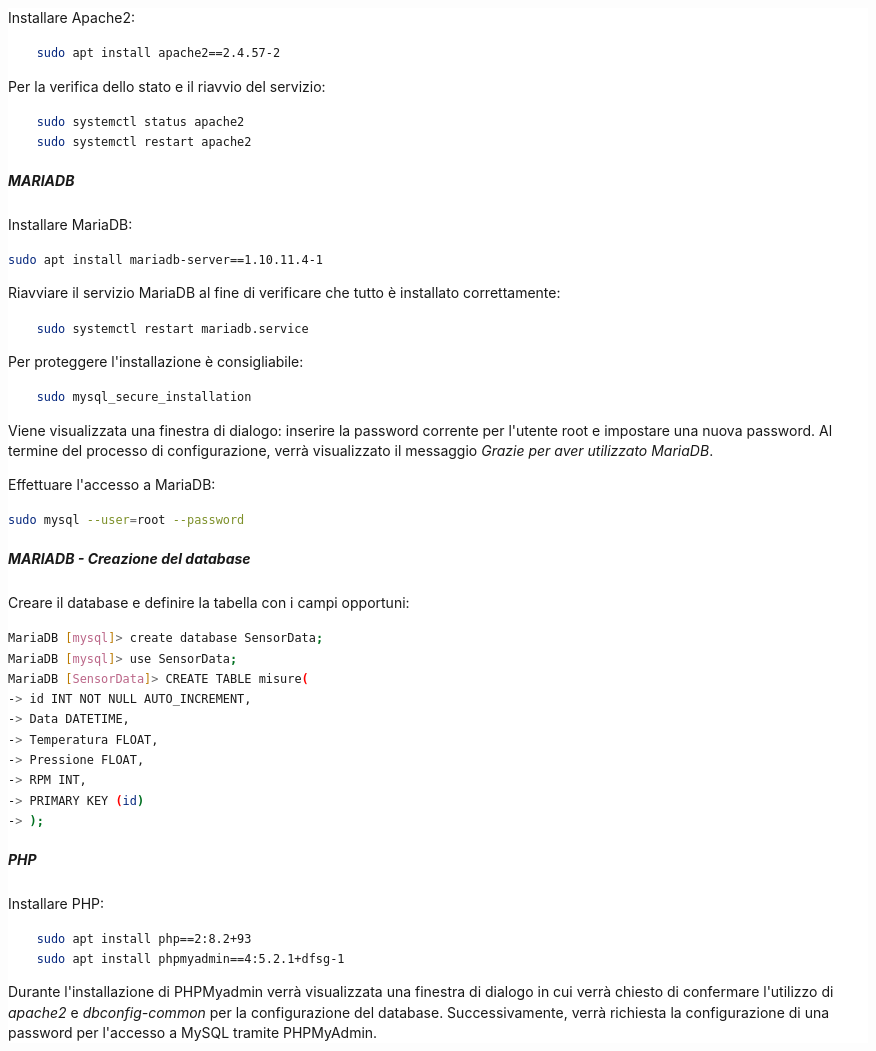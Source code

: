 Installare Apache2:
```bash
    sudo apt install apache2==2.4.57-2
```
Per la verifica dello stato e il riavvio del servizio: 
```bash
    sudo systemctl status apache2
    sudo systemctl restart apache2
```
##### MARIADB

Installare MariaDB:
```bash
sudo apt install mariadb-server==1.10.11.4-1
```
Riavviare il servizio MariaDB al fine di verificare che tutto è installato correttamente:
```bash
    sudo systemctl restart mariadb.service
```

Per proteggere l'installazione è consigliabile: 
```bash
    sudo mysql_secure_installation
```
Viene visualizzata una finestra di dialogo: inserire la password corrente per l'utente root e impostare una nuova password. Al termine del processo di configurazione, verrà visualizzato il messaggio *Grazie per aver utilizzato MariaDB*.

Effettuare l'accesso a MariaDB: 
```bash
sudo mysql --user=root --password  
```

##### MARIADB - Creazione del database 
Creare il database e definire la tabella con i campi opportuni:
```bash
MariaDB [mysql]> create database SensorData;
MariaDB [mysql]> use SensorData;
MariaDB [SensorData]> CREATE TABLE misure(
-> id INT NOT NULL AUTO_INCREMENT,
-> Data DATETIME,
-> Temperatura FLOAT,
-> Pressione FLOAT,
-> RPM INT,
-> PRIMARY KEY (id)
-> );
```

##### PHP
Installare PHP:
```bash
    sudo apt install php==2:8.2+93
    sudo apt install phpmyadmin==4:5.2.1+dfsg-1
```

Durante l'installazione di PHPMyadmin verrà visualizzata una finestra di dialogo in cui verrà chiesto di confermare l'utilizzo di *apache2* e *dbconfig-common* per la configurazione del database. Successivamente, verrà richiesta la configurazione di una password per l'accesso a MySQL tramite PHPMyAdmin.
